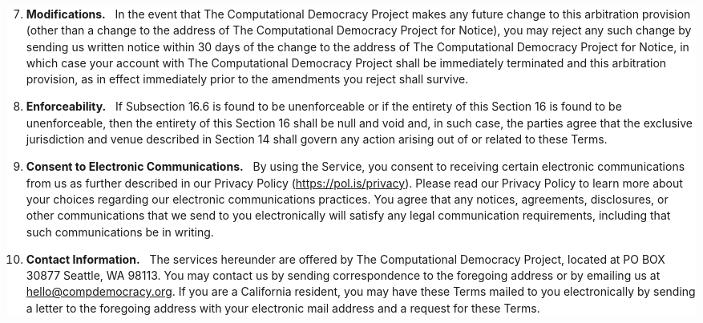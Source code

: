   7. **Modifications.** &nbsp;
  In the event that The Computational Democracy Project makes any future change to this arbitration provision (other than a change to the address of The Computational Democracy Project for Notice), you may reject any such change by sending us written notice within 30 days of the change to the address of The Computational Democracy Project for Notice, in which case your account with The Computational Democracy Project shall be immediately terminated and this arbitration provision, as in effect immediately prior to the amendments you reject shall survive.

  8. **Enforceability.** &nbsp;
  If Subsection 16.6 is found to be unenforceable or if the entirety of this Section 16 is found to be unenforceable, then the entirety of this Section 16 shall be null and void and, in such case, the parties agree that the exclusive jurisdiction and venue described in Section 14 shall govern any action arising out of or related to these Terms.

17. **Consent to Electronic Communications.** &nbsp;
 By using the Service, you consent to receiving certain electronic communications from us as further described in our Privacy Policy (<https://pol.is/privacy>).
 Please read our Privacy Policy to learn more about your choices regarding our electronic communications practices.
 You agree that any notices, agreements, disclosures, or other communications that we send to you electronically will satisfy any legal communication requirements, including that such communications be in writing. 

18. **Contact Information.** &nbsp;
 The services hereunder are offered by The Computational Democracy Project, located at PO BOX 30877 Seattle, WA 98113.
 You may contact us by sending correspondence to the foregoing address or by emailing us at <hello@compdemocracy.org>.
 If you are a California resident, you may have these Terms mailed to you electronically by sending a letter to the foregoing address with your electronic mail address and a request for these Terms.

